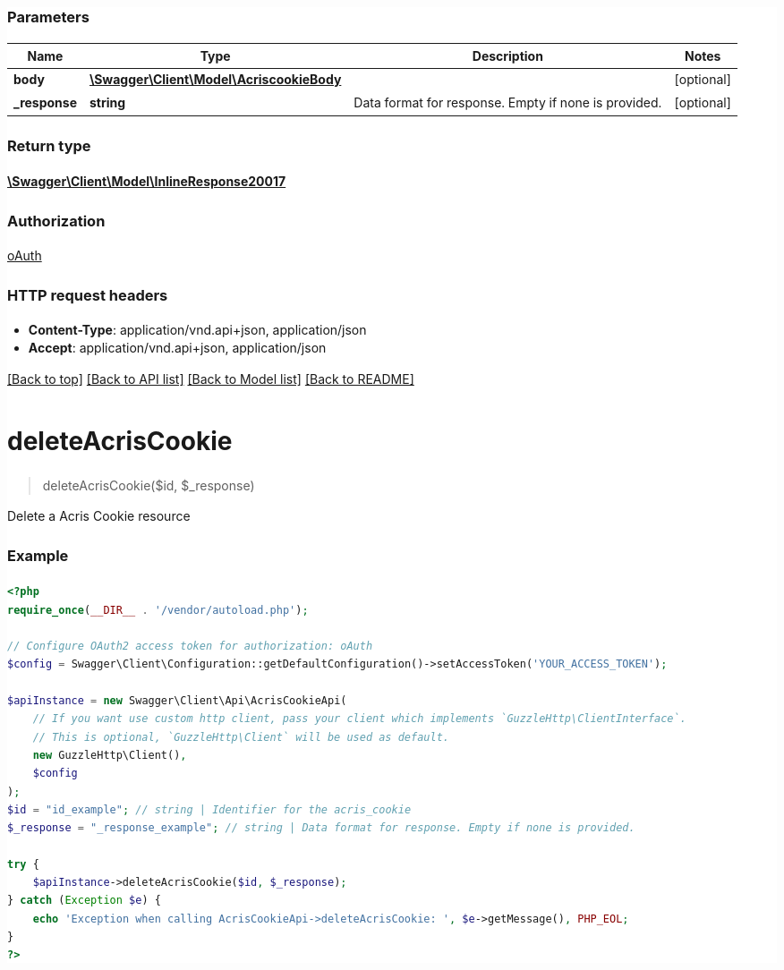 ### Parameters

Name | Type | Description  | Notes
------------- | ------------- | ------------- | -------------
 **body** | [**\Swagger\Client\Model\AcriscookieBody**](../Model/AcriscookieBody.md)|  | [optional]
 **_response** | **string**| Data format for response. Empty if none is provided. | [optional]

### Return type

[**\Swagger\Client\Model\InlineResponse20017**](../Model/InlineResponse20017.md)

### Authorization

[oAuth](../../README.md#oAuth)

### HTTP request headers

 - **Content-Type**: application/vnd.api+json, application/json
 - **Accept**: application/vnd.api+json, application/json

[[Back to top]](#) [[Back to API list]](../../README.md#documentation-for-api-endpoints) [[Back to Model list]](../../README.md#documentation-for-models) [[Back to README]](../../README.md)

# **deleteAcrisCookie**
> deleteAcrisCookie($id, $_response)

Delete a Acris Cookie resource

### Example
```php
<?php
require_once(__DIR__ . '/vendor/autoload.php');

// Configure OAuth2 access token for authorization: oAuth
$config = Swagger\Client\Configuration::getDefaultConfiguration()->setAccessToken('YOUR_ACCESS_TOKEN');

$apiInstance = new Swagger\Client\Api\AcrisCookieApi(
    // If you want use custom http client, pass your client which implements `GuzzleHttp\ClientInterface`.
    // This is optional, `GuzzleHttp\Client` will be used as default.
    new GuzzleHttp\Client(),
    $config
);
$id = "id_example"; // string | Identifier for the acris_cookie
$_response = "_response_example"; // string | Data format for response. Empty if none is provided.

try {
    $apiInstance->deleteAcrisCookie($id, $_response);
} catch (Exception $e) {
    echo 'Exception when calling AcrisCookieApi->deleteAcrisCookie: ', $e->getMessage(), PHP_EOL;
}
?>
```
